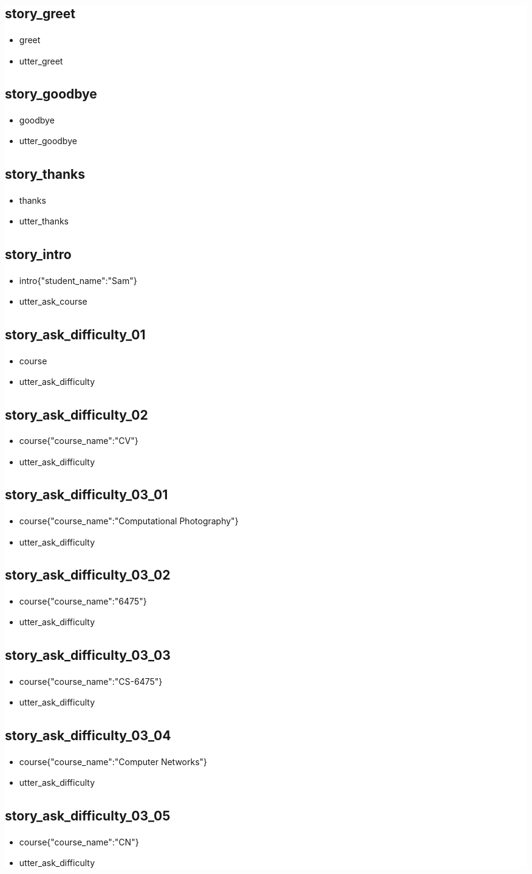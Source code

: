 ## story_greet  
* greet  
 - utter_greet  
 
## story_goodbye
* goodbye
 - utter_goodbye

## story_thanks
* thanks
 - utter_thanks

## story_intro
* intro{"student_name":"Sam"}
 - utter_ask_course
 

## story_ask_difficulty_01
* course
 - utter_ask_difficulty

## story_ask_difficulty_02
* course{"course_name":"CV"}
 - utter_ask_difficulty

## story_ask_difficulty_03_01
* course{"course_name":"Computational Photography"}
 - utter_ask_difficulty

## story_ask_difficulty_03_02
* course{"course_name":"6475"}
 - utter_ask_difficulty

## story_ask_difficulty_03_03
* course{"course_name":"CS-6475"}
 - utter_ask_difficulty
 
## story_ask_difficulty_03_04
* course{"course_name":"Computer Networks"}
 - utter_ask_difficulty

## story_ask_difficulty_03_05
* course{"course_name":"CN"}
 - utter_ask_difficulty

